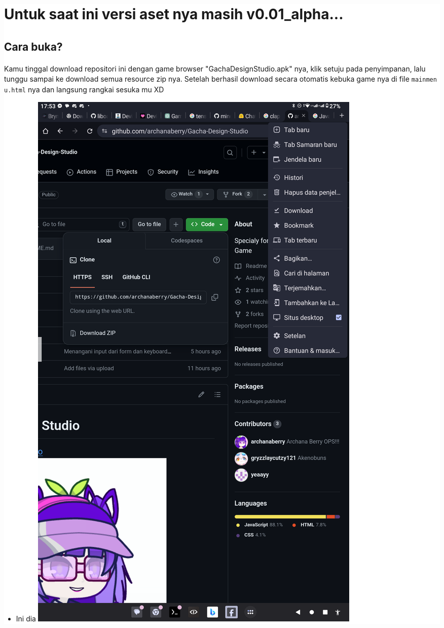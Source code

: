 # Untuk saat ini versi aset nya masih v0.01_alpha...

## Cara buka?
Kamu tinggal download repositori ini dengan game browser "GachaDesignStudio.apk" nya, klik setuju pada penyimpanan, lalu tunggu sampai ke download semua resource zip nya.
Setelah berhasil download secara otomatis kebuka game nya di file `mainmenu.html` nya dan langsung rangkai sesuka mu XD
* Ini dia
![Gacha Life 2](archanaberry/downloadrepo.png)
